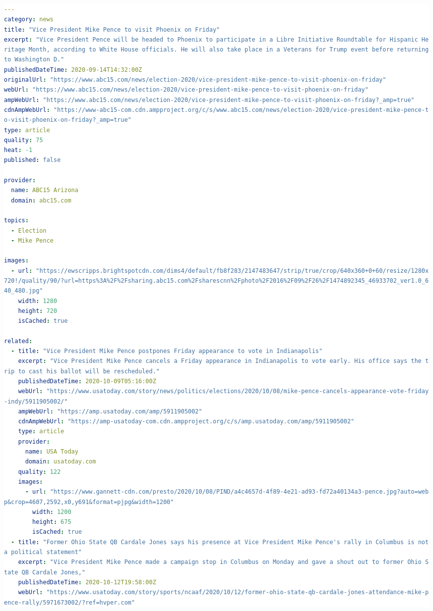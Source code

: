 ```yaml
---
category: news
title: "Vice President Mike Pence to visit Phoenix on Friday"
excerpt: "Vice President Pence will be headed to Phoenix to participate in a Libre Initiative Roundtable for Hispanic Heritage Month, according to White House officials. He will also take place in a Veterans for Trump event before returning to Washington D."
publishedDateTime: 2020-09-14T14:32:00Z
originalUrl: "https://www.abc15.com/news/election-2020/vice-president-mike-pence-to-visit-phoenix-on-friday"
webUrl: "https://www.abc15.com/news/election-2020/vice-president-mike-pence-to-visit-phoenix-on-friday"
ampWebUrl: "https://www.abc15.com/news/election-2020/vice-president-mike-pence-to-visit-phoenix-on-friday?_amp=true"
cdnAmpWebUrl: "https://www-abc15-com.cdn.ampproject.org/c/s/www.abc15.com/news/election-2020/vice-president-mike-pence-to-visit-phoenix-on-friday?_amp=true"
type: article
quality: 75
heat: -1
published: false

provider:
  name: ABC15 Arizona
  domain: abc15.com

topics:
  - Election
  - Mike Pence

images:
  - url: "https://ewscripps.brightspotcdn.com/dims4/default/fb8f283/2147483647/strip/true/crop/640x360+0+60/resize/1280x720!/quality/90/?url=https%3A%2F%2Fsharing.abc15.com%2Fsharescnn%2Fphoto%2F2016%2F09%2F26%2F1474892345_46933702_ver1.0_640_480.jpg"
    width: 1280
    height: 720
    isCached: true

related:
  - title: "Vice President Mike Pence postpones Friday appearance to vote in Indianapolis"
    excerpt: "Vice President Mike Pence cancels a Friday appearance in Indianapolis to vote early. His office says the trip to cast his ballot will be rescheduled."
    publishedDateTime: 2020-10-09T05:16:00Z
    webUrl: "https://www.usatoday.com/story/news/politics/elections/2020/10/08/mike-pence-cancels-appearance-vote-friday-indy/5911905002/"
    ampWebUrl: "https://amp.usatoday.com/amp/5911905002"
    cdnAmpWebUrl: "https://amp-usatoday-com.cdn.ampproject.org/c/s/amp.usatoday.com/amp/5911905002"
    type: article
    provider:
      name: USA Today
      domain: usatoday.com
    quality: 122
    images:
      - url: "https://www.gannett-cdn.com/presto/2020/10/08/PIND/a4c4657d-4f89-4e21-ad93-fd72a40134a3-pence.jpg?auto=webp&crop=4607,2592,x0,y691&format=pjpg&width=1200"
        width: 1200
        height: 675
        isCached: true
  - title: "Former Ohio State QB Cardale Jones says his presence at Vice President Mike Pence's rally in Columbus is not a political statement"
    excerpt: "Vice President Mike Pence made a campaign stop in Columbus on Monday and gave a shout out to former Ohio State QB Cardale Jones,"
    publishedDateTime: 2020-10-12T19:58:00Z
    webUrl: "https://www.usatoday.com/story/sports/ncaaf/2020/10/12/former-ohio-state-qb-cardale-jones-attendance-mike-pence-rally/5971673002/?ref=hvper.com"
```